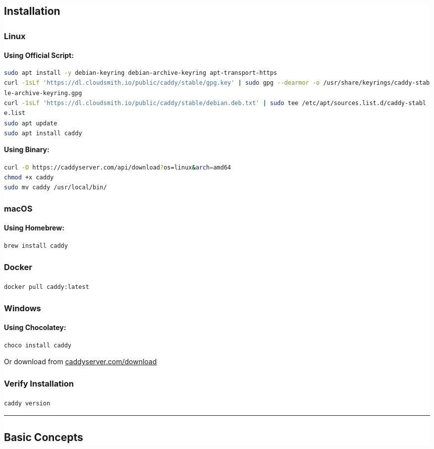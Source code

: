 ## Installation

### Linux

**Using Official Script:**
```bash
sudo apt install -y debian-keyring debian-archive-keyring apt-transport-https
curl -1sLf 'https://dl.cloudsmith.io/public/caddy/stable/gpg.key' | sudo gpg --dearmor -o /usr/share/keyrings/caddy-stable-archive-keyring.gpg
curl -1sLf 'https://dl.cloudsmith.io/public/caddy/stable/debian.deb.txt' | sudo tee /etc/apt/sources.list.d/caddy-stable.list
sudo apt update
sudo apt install caddy
```

**Using Binary:**
```bash
curl -O https://caddyserver.com/api/download?os=linux&arch=amd64
chmod +x caddy
sudo mv caddy /usr/local/bin/
```

### macOS

**Using Homebrew:**
```bash
brew install caddy
```

### Docker

```bash
docker pull caddy:latest
```

### Windows

**Using Chocolatey:**
```powershell
choco install caddy
```

Or download from [caddyserver.com/download](https://caddyserver.com/download)

### Verify Installation

```bash
caddy version
```

---

## Basic Concepts

